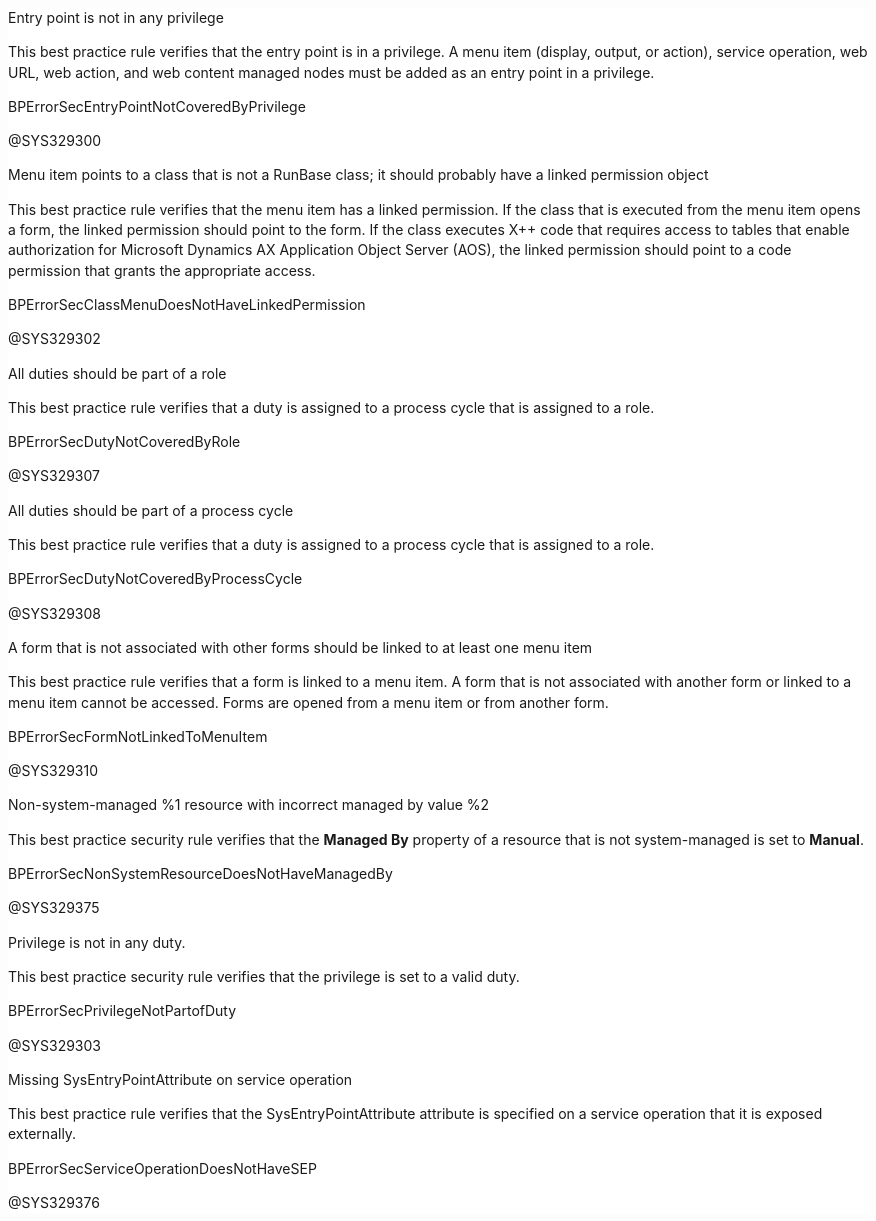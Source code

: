 <tr class="odd">
<td><p>Entry point is not in any privilege</p></td>
<td><p>This best practice rule verifies that the entry point is in a privilege. A menu item (display, output, or action), service operation, web URL, web action, and web content managed nodes must be added as an entry point in a privilege.</p></td>
<td><p>BPErrorSecEntryPointNotCoveredByPrivilege</p>
<p>@SYS329300</p></td>
</tr>
<tr class="even">
<td><p>Menu item points to a class that is not a RunBase class; it should probably have a linked permission object</p></td>
<td><p>This best practice rule verifies that the menu item has a linked permission. If the class that is executed from the menu item opens a form, the linked permission should point to the form. If the class executes X++ code that requires access to tables that enable authorization for Microsoft Dynamics AX Application Object Server (AOS), the linked permission should point to a code permission that grants the appropriate access.</p></td>
<td><p>BPErrorSecClassMenuDoesNotHaveLinkedPermission</p>
<p>@SYS329302</p></td>
</tr>
<tr class="odd">
<td><p>All duties should be part of a role</p></td>
<td><p>This best practice rule verifies that a duty is assigned to a process cycle that is assigned to a role.</p></td>
<td><p>BPErrorSecDutyNotCoveredByRole</p>
<p>@SYS329307</p></td>
</tr>
<tr class="even">
<td><p>All duties should be part of a process cycle</p></td>
<td><p>This best practice rule verifies that a duty is assigned to a process cycle that is assigned to a role.</p></td>
<td><p>BPErrorSecDutyNotCoveredByProcessCycle</p>
<p>@SYS329308</p></td>
</tr>
<tr class="odd">
<td><p>A form that is not associated with other forms should be linked to at least one menu item</p></td>
<td><p>This best practice rule verifies that a form is linked to a menu item. A form that is not associated with another form or linked to a menu item cannot be accessed. Forms are opened from a menu item or from another form.</p></td>
<td><p>BPErrorSecFormNotLinkedToMenuItem</p>
<p>@SYS329310</p></td>
</tr>
<tr class="even">
<td><p>Non-system-managed %1 resource with incorrect managed by value %2</p></td>
<td><p>This best practice security rule verifies that the <strong>Managed By</strong> property of a resource that is not system-managed is set to <strong>Manual</strong>.</p></td>
<td><p>BPErrorSecNonSystemResourceDoesNotHaveManagedBy</p>
<p>@SYS329375</p></td>
</tr>
<tr class="odd">
<td><p>Privilege is not in any duty.</p></td>
<td><p>This best practice security rule verifies that the privilege is set to a valid duty.</p></td>
<td><p>BPErrorSecPrivilegeNotPartofDuty</p>
<p>@SYS329303</p></td>
</tr>
<tr class="even">
<td><p>Missing SysEntryPointAttribute on service operation</p></td>
<td><p>This best practice rule verifies that the SysEntryPointAttribute attribute is specified on a service operation that it is exposed externally.</p></td>
<td><p>BPErrorSecServiceOperationDoesNotHaveSEP</p>
<p>@SYS329376</p></td>
</tr>
<tr class="odd">